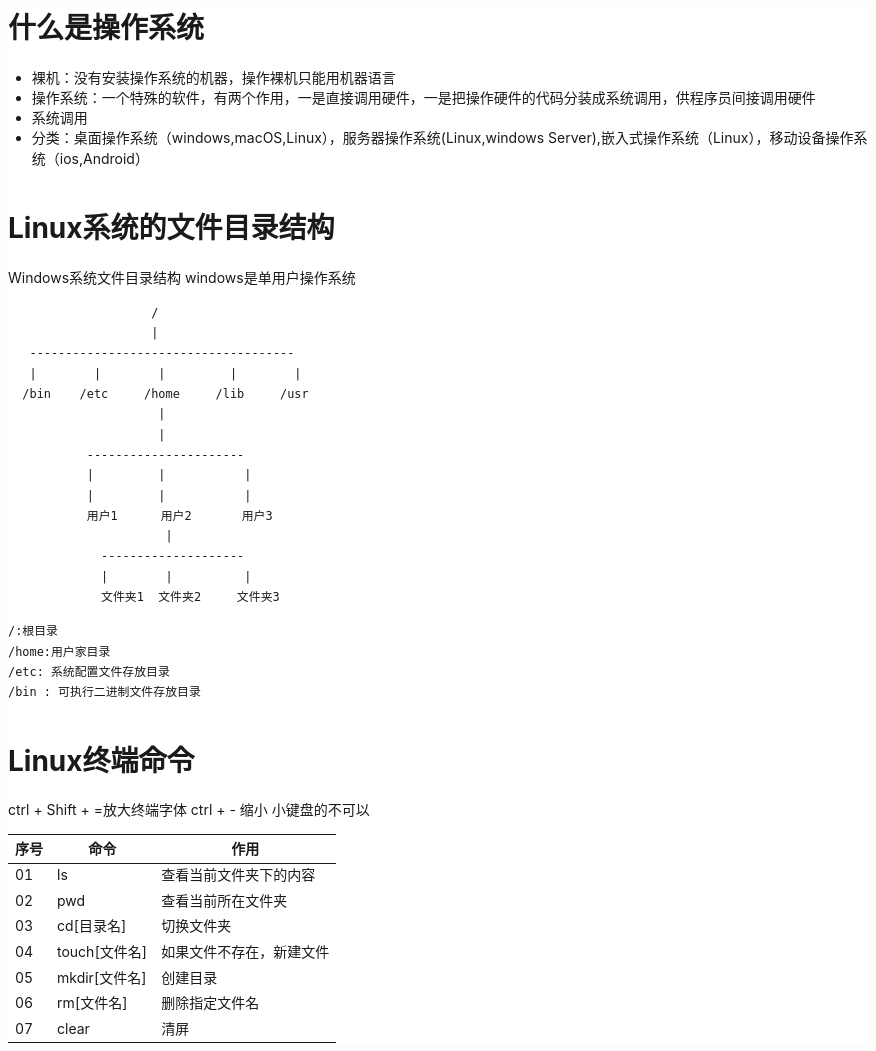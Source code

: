 # 什么是操作系统
* 裸机：没有安装操作系统的机器，操作裸机只能用机器语言
* 操作系统：一个特殊的软件，有两个作用，一是直接调用硬件，一是把操作硬件的代码分装成系统调用，供程序员间接调用硬件
* 系统调用
* 分类：桌面操作系统（windows,macOS,Linux），服务器操作系统(Linux,windows Server),嵌入式操作系统（Linux），移动设备操作系统（ios,Android）

# Linux系统的文件目录结构
Windows系统文件目录结构
windows是单用户操作系统
```
                    /
                    |
   -------------------------------------                 
   |        |        |         |        |
  /bin    /etc     /home     /lib     /usr
                     |
                     |
           ----------------------
           |         |           |
           |         |           |
           用户1      用户2       用户3 
                      |
             --------------------
             |        |          |
             文件夹1  文件夹2     文件夹3             
```
```
/:根目录
/home:用户家目录
/etc: 系统配置文件存放目录
/bin : 可执行二进制文件存放目录
```
# Linux终端命令
ctrl + Shift + =放大终端字体
ctrl + -  缩小
小键盘的不可以

|序号|命令|作用|
|----|---|----|
| 01 | ls|查看当前文件夹下的内容|
|02| pwd|查看当前所在文件夹|
|03|cd[目录名]|切换文件夹|
|04|touch[文件名]|如果文件不存在，新建文件|
|05|mkdir[文件名]|创建目录|
|06|rm[文件名]|删除指定文件名|
|07|clear|清屏|
